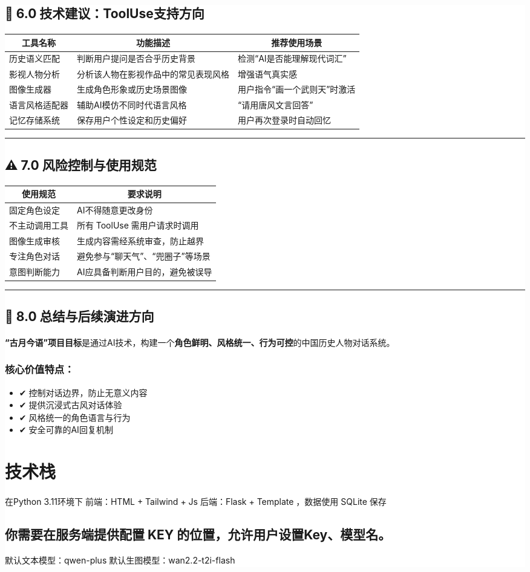 
## 🧩 6.0 技术建议：ToolUse支持方向

| 工具名称 | 功能描述 | 推荐使用场景 |
|----------|-----------|----------------|
| 历史语义匹配 | 判断用户提问是否合乎历史背景 | 检测“AI是否能理解现代词汇” |
| 影视人物分析 | 分析该人物在影视作品中的常见表现风格 | 增强语气真实感 |
| 图像生成器 | 生成角色形象或历史场景图像 | 用户指令“画一个武则天”时激活 |
| 语言风格适配器 | 辅助AI模仿不同时代语言风格 | “请用唐风文言回答” |
| 记忆存储系统 | 保存用户个性设定和历史偏好 | 用户再次登录时自动回忆 |

---

## ⚠️ 7.0 风险控制与使用规范

| 使用规范 | 要求说明 |
|-----------|-----------|
| 固定角色设定 | AI不得随意更改身份 |
| 不主动调用工具 | 所有 ToolUse 需用户请求时调用 |
| 图像生成审核 | 生成内容需经系统审查，防止越界 |
| 专注角色对话 | 避免参与“聊天气”、“兜圈子”等场景 |
| 意图判断能力 | AI应具备判断用户目的，避免被误导 |

---

## 📌 8.0 总结与后续演进方向

**“古月今语”项目目标**是通过AI技术，构建一个**角色鲜明、风格统一、行为可控**的中国历史人物对话系统。

### 核心价值特点：
- ✔ 控制对话边界，防止无意义内容
- ✔ 提供沉浸式古风对话体验
- ✔ 风格统一的角色语言与行为
- ✔ 安全可靠的AI回复机制

# 技术栈
在Python 3.11环境下
前端：HTML + Tailwind + Js
后端：Flask + Template ，数据使用 SQLite 保存


## 你需要在服务端提供配置 KEY 的位置，允许用户设置Key、模型名。
默认文本模型：qwen-plus
默认生图模型：wan2.2-t2i-flash
